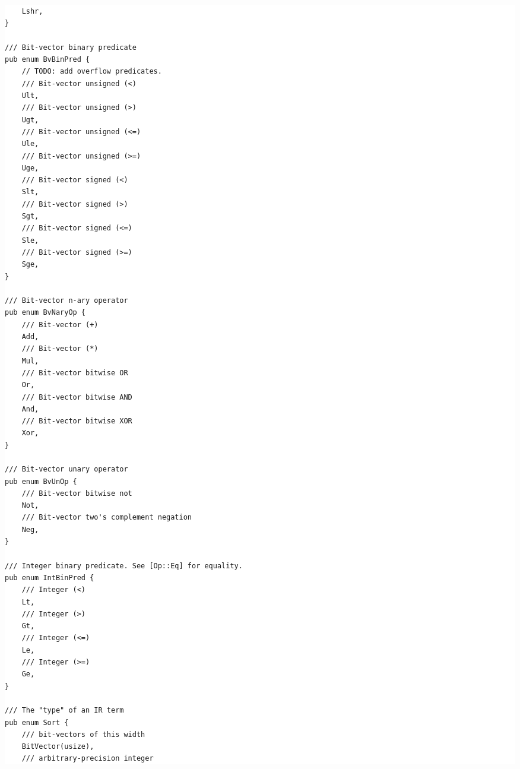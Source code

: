 ```
    Lshr,
}

/// Bit-vector binary predicate
pub enum BvBinPred {
    // TODO: add overflow predicates.
    /// Bit-vector unsigned (<)
    Ult,
    /// Bit-vector unsigned (>)
    Ugt,
    /// Bit-vector unsigned (<=)
    Ule,
    /// Bit-vector unsigned (>=)
    Uge,
    /// Bit-vector signed (<)
    Slt,
    /// Bit-vector signed (>)
    Sgt,
    /// Bit-vector signed (<=)
    Sle,
    /// Bit-vector signed (>=)
    Sge,
}

/// Bit-vector n-ary operator
pub enum BvNaryOp {
    /// Bit-vector (+)
    Add,
    /// Bit-vector (*)
    Mul,
    /// Bit-vector bitwise OR
    Or,
    /// Bit-vector bitwise AND
    And,
    /// Bit-vector bitwise XOR
    Xor,
}

/// Bit-vector unary operator
pub enum BvUnOp {
    /// Bit-vector bitwise not
    Not,
    /// Bit-vector two's complement negation
    Neg,
}

/// Integer binary predicate. See [Op::Eq] for equality.
pub enum IntBinPred {
    /// Integer (<)
    Lt,
    /// Integer (>)
    Gt,
    /// Integer (<=)
    Le,
    /// Integer (>=)
    Ge,
}

/// The "type" of an IR term
pub enum Sort {
    /// bit-vectors of this width
    BitVector(usize),
    /// arbitrary-precision integer
```